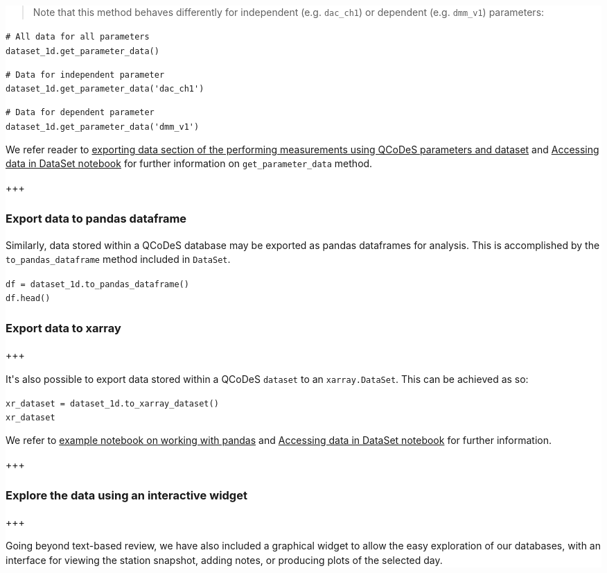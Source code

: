 > Note that this method behaves differently for independent (e.g. `dac_ch1`) or dependent (e.g. `dmm_v1`) parameters:

```{code-cell} ipython3
# All data for all parameters
dataset_1d.get_parameter_data()
```

```{code-cell} ipython3
# Data for independent parameter
dataset_1d.get_parameter_data('dac_ch1')
```

```{code-cell} ipython3
# Data for dependent parameter
dataset_1d.get_parameter_data('dmm_v1')
```

We refer reader to [exporting data section of the performing measurements using QCoDeS parameters and dataset](DataSet/Performing-measurements-using-qcodes-parameters-and-dataset.ipynb#Accessing-and-exporting-the-measured-data) and [Accessing data in DataSet notebook](DataSet/Accessing-data-in-DataSet.ipynb) for further information on `get_parameter_data` method.

+++

### Export data to pandas dataframe

Similarly, data stored within a QCoDeS database may be exported as pandas dataframes for analysis. This is accomplished by the `to_pandas_dataframe` method included in `DataSet`.

```{code-cell} ipython3
df = dataset_1d.to_pandas_dataframe()
df.head()
```

### Export data to xarray

+++

It's also possible to export data stored within a QCoDeS `dataset` to an `xarray.DataSet`. This can be achieved as so:

```{code-cell} ipython3
xr_dataset = dataset_1d.to_xarray_dataset()
xr_dataset
```

We refer to [example notebook on working with pandas](DataSet/Working-With-Pandas-and-XArray.ipynb) and [Accessing data in DataSet notebook](DataSet/Accessing-data-in-DataSet.ipynb) for further information.

+++

### Explore the data using an interactive widget

+++

Going beyond text-based review, we have also included a graphical widget to allow the easy exploration of our databases, with an interface for viewing the station snapshot, adding notes, or producing plots of the selected day.  
